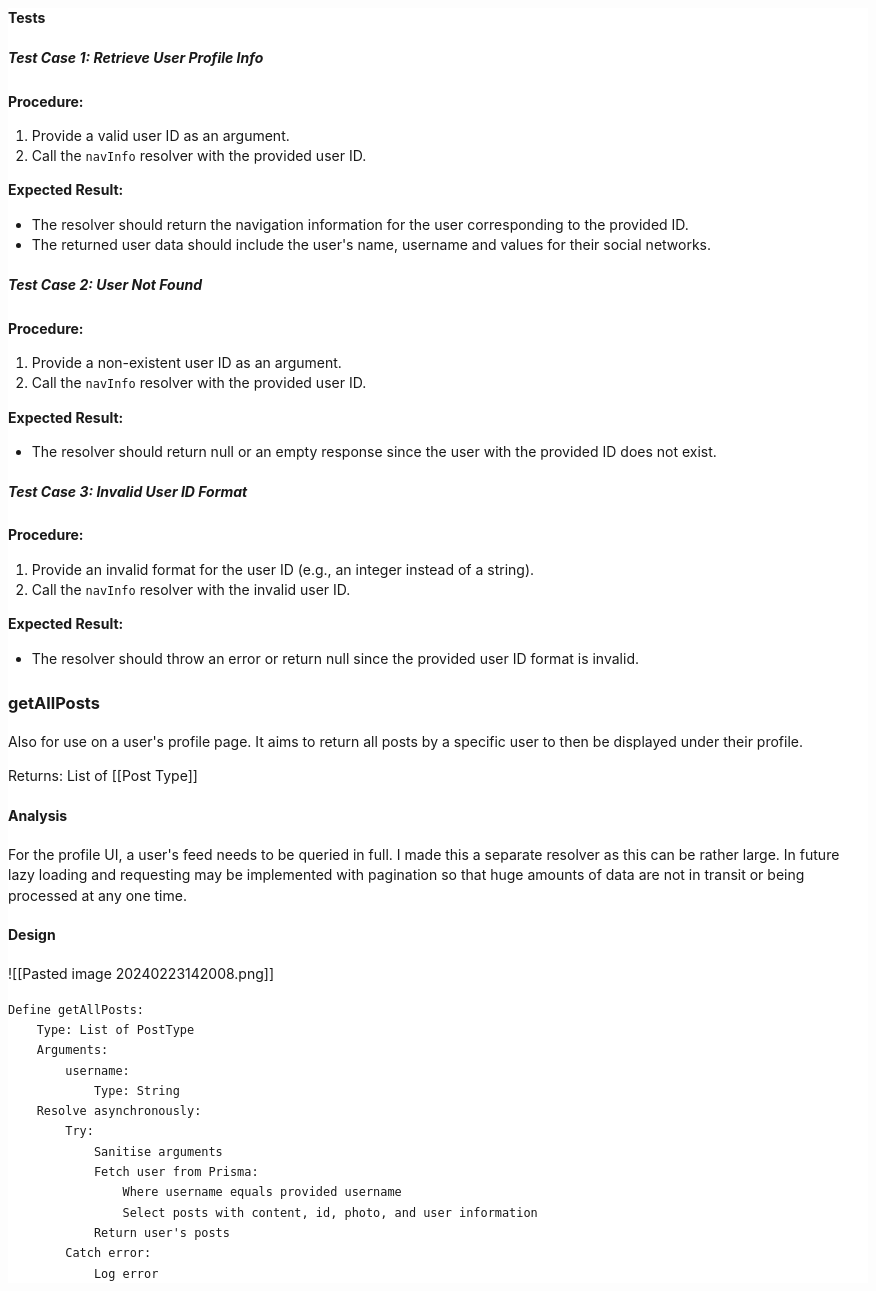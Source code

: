 
#### Tests

##### Test Case 1: Retrieve User Profile Info

**Procedure:**
1. Provide a valid user ID as an argument.
2. Call the `navInfo` resolver with the provided user ID.

**Expected Result:**
- The resolver should return the navigation information for the user corresponding to the provided ID.
- The returned user data should include the user's name, username and values for their social networks.


##### Test Case 2: User Not Found

**Procedure:**
1. Provide a non-existent user ID as an argument.
2. Call the `navInfo` resolver with the provided user ID.

**Expected Result:**
- The resolver should return null or an empty response since the user with the provided ID does not exist.


##### Test Case 3: Invalid User ID Format

**Procedure:**
1. Provide an invalid format for the user ID (e.g., an integer instead of a string).
2. Call the `navInfo` resolver with the invalid user ID.

**Expected Result:**
- The resolver should throw an error or return null since the provided user ID format is invalid.


### getAllPosts

Also for use on a user's profile page. It aims to return all posts by a specific user to then be displayed under their profile.

Returns: List of [[Post Type]]


#### Analysis

For the profile UI, a user's feed needs to be queried in full. I made this a separate resolver as this can be rather large. In future lazy loading and requesting may be implemented with pagination so that huge amounts of data are not in transit or being processed at any one time.


#### Design

![[Pasted image 20240223142008.png]]

```
Define getAllPosts:
    Type: List of PostType
    Arguments:
        username:
            Type: String
    Resolve asynchronously:
        Try:
            Sanitise arguments
            Fetch user from Prisma:
                Where username equals provided username
                Select posts with content, id, photo, and user information
            Return user's posts
        Catch error:
            Log error
```